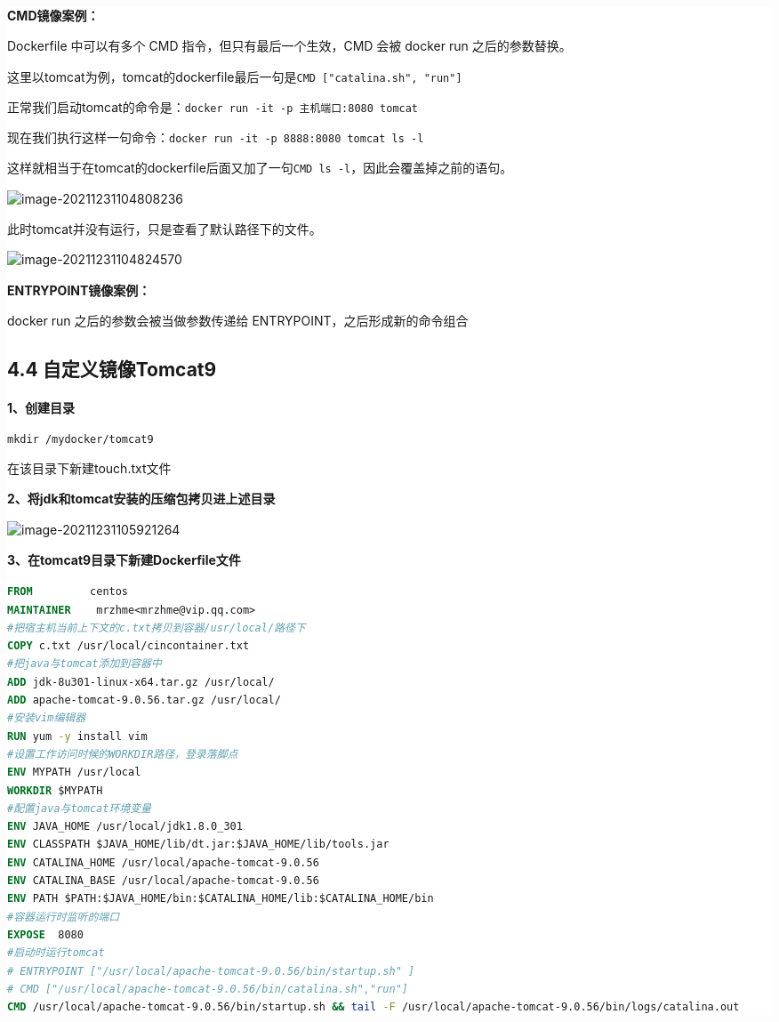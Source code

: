 **CMD镜像案例：**

Dockerfile 中可以有多个 CMD 指令，但只有最后一个生效，CMD 会被 docker run 之后的参数替换。

这里以tomcat为例，tomcat的dockerfile最后一句是`CMD ["catalina.sh", "run"]`

正常我们启动tomcat的命令是：`docker run -it -p 主机端口:8080 tomcat` 

现在我们执行这样一句命令：`docker run -it -p 8888:8080 tomcat ls -l`

这样就相当于在tomcat的dockerfile后面又加了一句`CMD ls -l`，因此会覆盖掉之前的语句。

![image-20211231104808236](https://gitee.com/jobim/blogimage/raw/master/img/20211231104808.png)

此时tomcat并没有运行，只是查看了默认路径下的文件。

![image-20211231104824570](https://gitee.com/jobim/blogimage/raw/master/img/20211231104824.png)

**ENTRYPOINT镜像案例：**

docker run 之后的参数会被当做参数传递给 ENTRYPOINT，之后形成新的命令组合



## 4.4 自定义镜像Tomcat9

**1、创建目录**

```shell
mkdir /mydocker/tomcat9
```

在该目录下新建touch.txt文件

**2、将jdk和tomcat安装的压缩包拷贝进上述目录**

![image-20211231105921264](https://gitee.com/jobim/blogimage/raw/master/img/20211231105921.png)

**3、在tomcat9目录下新建Dockerfile文件**

```dockerfile
FROM         centos
MAINTAINER    mrzhme<mrzhme@vip.qq.com>
#把宿主机当前上下文的c.txt拷贝到容器/usr/local/路径下
COPY c.txt /usr/local/cincontainer.txt
#把java与tomcat添加到容器中
ADD jdk-8u301-linux-x64.tar.gz /usr/local/
ADD apache-tomcat-9.0.56.tar.gz /usr/local/
#安装vim编辑器
RUN yum -y install vim
#设置工作访问时候的WORKDIR路径，登录落脚点
ENV MYPATH /usr/local
WORKDIR $MYPATH
#配置java与tomcat环境变量
ENV JAVA_HOME /usr/local/jdk1.8.0_301
ENV CLASSPATH $JAVA_HOME/lib/dt.jar:$JAVA_HOME/lib/tools.jar
ENV CATALINA_HOME /usr/local/apache-tomcat-9.0.56
ENV CATALINA_BASE /usr/local/apache-tomcat-9.0.56
ENV PATH $PATH:$JAVA_HOME/bin:$CATALINA_HOME/lib:$CATALINA_HOME/bin
#容器运行时监听的端口
EXPOSE  8080
#启动时运行tomcat
# ENTRYPOINT ["/usr/local/apache-tomcat-9.0.56/bin/startup.sh" ]
# CMD ["/usr/local/apache-tomcat-9.0.56/bin/catalina.sh","run"]
CMD /usr/local/apache-tomcat-9.0.56/bin/startup.sh && tail -F /usr/local/apache-tomcat-9.0.56/bin/logs/catalina.out
```
